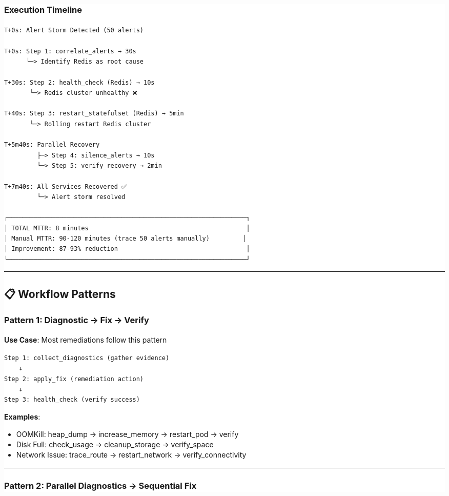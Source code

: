 
### **Execution Timeline**

```
T+0s: Alert Storm Detected (50 alerts)

T+0s: Step 1: correlate_alerts → 30s
      └─> Identify Redis as root cause

T+30s: Step 2: health_check (Redis) → 10s
       └─> Redis cluster unhealthy ❌

T+40s: Step 3: restart_statefulset (Redis) → 5min
       └─> Rolling restart Redis cluster

T+5m40s: Parallel Recovery
         ├─> Step 4: silence_alerts → 10s
         └─> Step 5: verify_recovery → 2min

T+7m40s: All Services Recovered ✅
         └─> Alert storm resolved

┌─────────────────────────────────────────────────────────────────┐
│ TOTAL MTTR: 8 minutes                                           │
│ Manual MTTR: 90-120 minutes (trace 50 alerts manually)         │
│ Improvement: 87-93% reduction                                   │
└─────────────────────────────────────────────────────────────────┘
```

---

## 📋 **Workflow Patterns**

### **Pattern 1: Diagnostic → Fix → Verify**

**Use Case**: Most remediations follow this pattern

```
Step 1: collect_diagnostics (gather evidence)
    ↓
Step 2: apply_fix (remediation action)
    ↓
Step 3: health_check (verify success)
```

**Examples**:
- OOMKill: heap_dump → increase_memory → restart_pod → verify
- Disk Full: check_usage → cleanup_storage → verify_space
- Network Issue: trace_route → restart_network → verify_connectivity

---

### **Pattern 2: Parallel Diagnostics → Sequential Fix**
